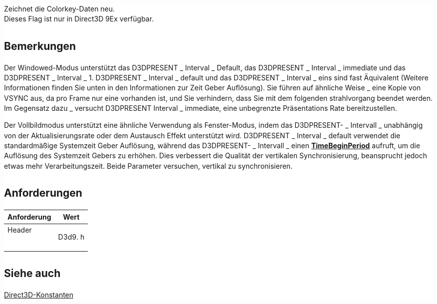 <td style="text-align: left;">Zeichnet die Colorkey-Daten neu.<br/> Dieses Flag ist nur in Direct3D 9Ex verfügbar.<br/></td>
</tr>
</tbody>
</table>

## <a name="remarks"></a>Bemerkungen

Der Windowed-Modus unterstützt das D3DPRESENT \_ Interval \_ Default, das D3DPRESENT \_ Interval \_ immediate und das D3DPRESENT \_ Interval \_ 1. D3DPRESENT \_ Interval \_ default und das D3DPRESENT \_ Interval \_ eins sind fast Äquivalent (Weitere Informationen finden Sie unten in den Informationen zur Zeit Geber Auflösung). Sie führen auf ähnliche Weise \_ eine Kopie von VSYNC aus, da pro Frame nur eine vorhanden ist, und Sie verhindern, dass Sie mit dem folgenden strahlvorgang beendet werden. Im Gegensatz dazu \_ versucht D3DPRESENT Interval \_ immediate, eine unbegrenzte Präsentations Rate bereitzustellen.

Der Vollbildmodus unterstützt eine ähnliche Verwendung als Fenster-Modus, indem das D3DPRESENT- \_ Intervall \_ unabhängig von der Aktualisierungsrate oder dem Austausch Effekt unterstützt wird. D3DPRESENT \_ Interval \_ default verwendet die standardmäßige Systemzeit Geber Auflösung, während das D3DPRESENT- \_ Intervall \_ einen [**TimeBeginPeriod**](/windows/win32/api/timeapi/nf-timeapi-timebeginperiod) aufruft, um die Auflösung des Systemzeit Gebers zu erhöhen. Dies verbessert die Qualität der vertikalen Synchronisierung, beansprucht jedoch etwas mehr Verarbeitungszeit. Beide Parameter versuchen, vertikal zu synchronisieren.

## <a name="requirements"></a>Anforderungen

| Anforderung | Wert |
|-------------------|-----------------------------------------------------------------------------------|
| Header<br/> | <dl> <dt>D3d9. h</dt> </dl> |

## <a name="see-also"></a>Siehe auch

<dl> <dt>

[Direct3D-Konstanten](dx9-graphics-reference-d3d-constants.md)
